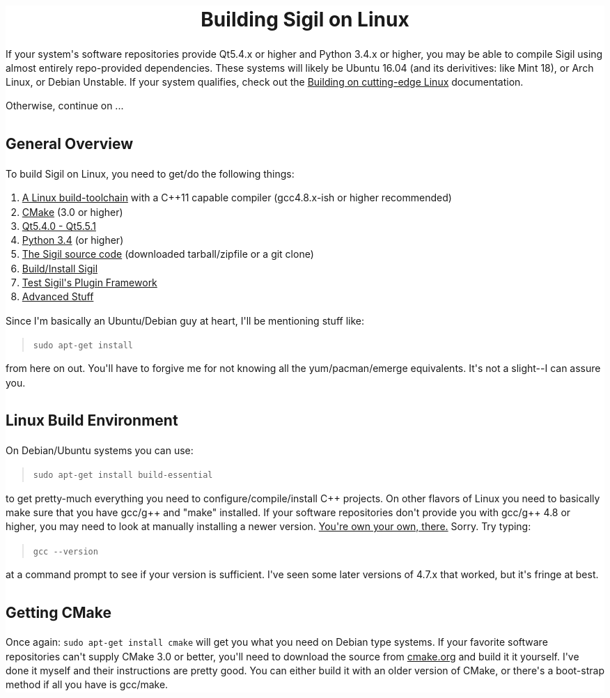 # <center>Building Sigil on Linux</centers>

If your system's software repositories provide Qt5.4.x or higher and Python 3.4.x or higher, you may be able to compile Sigil using almost entirely repo-provided dependencies. These systems will likely be Ubuntu 16.04 (and its derivitives: like Mint 18), or Arch Linux, or Debian Unstable. If your system qualifies, check out the [Building on cutting-edge Linux](./Building_on_cutting_edge_Linux.md) documentation.

Otherwise, continue on ...

## General Overview

To build Sigil on Linux, you need to get/do the following things:

1. [A Linux build-toolchain](#gcc) with a C++11 capable compiler (gcc4.8.x-ish or higher recommended)
2. [CMake](#cmake) (3.0 or higher)
3. [Qt5.4.0 - Qt5.5.1](#qt5)
4. [Python 3.4](#python) (or higher)
5. [The Sigil source code](#sigil) (downloaded tarball/zipfile or a git clone)
6. [Build/Install Sigil](#build)
7. [Test Sigil's Plugin Framework](#testing)
8. [Advanced Stuff](#advanced)

Since I'm basically an Ubuntu/Debian guy at heart, I'll be mentioning stuff like:

>`sudo apt-get install`

from here on out. You'll have to forgive me for not knowing all the yum/pacman/emerge equivalents. It's not a slight--I can assure you.

## <a name="gcc"/>Linux Build Environment
On Debian/Ubuntu systems you can use:

>`sudo apt-get install build-essential`

to get pretty-much everything you need to configure/compile/install C++ projects. On other flavors of Linux you need to basically make sure that you have gcc/g++ and "make" installed. If your software repositories don't provide you with gcc/g++ 4.8 or higher, you may need to look at manually installing a newer version. [You're own your own, there.](https://gcc.gnu.org/install/index.html) Sorry. Try typing: 

>`gcc --version`

at a command prompt to see if your version is sufficient. I've seen some later versions of 4.7.x that worked, but it's fringe at best.

## <a name="cmake"/>Getting CMake
Once again: `sudo apt-get install cmake` will get you what you need on Debian type systems. If your favorite software repositories can't supply CMake 3.0 or better, you'll need to download the source from [cmake.org](http://www.cmake.org) and build it it yourself. I've done it myself and their instructions are pretty good. You can either build it with an older version of CMake, or there's a boot-strap method if all you have is gcc/make.
